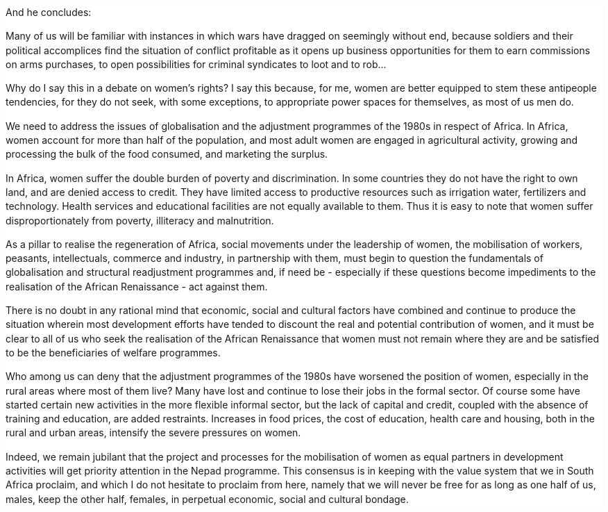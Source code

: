 And he concludes:

  Many of us will be familiar with instances in which wars have dragged on
  seemingly without end, because soldiers and their political accomplices
  find the situation of conflict profitable as it opens up business
  opportunities for them to earn commissions on arms purchases, to open
  possibilities for criminal syndicates to loot and to rob...


  Why do I say this in a debate on women’s rights? I say this because, for
  me, women are better equipped to stem these antipeople tendencies, for
  they do not seek, with some exceptions, to appropriate power spaces for
  themselves, as most of us men do.

We need to address the issues of globalisation and the adjustment
programmes of the 1980s in respect of Africa. In Africa, women account for
more than half of the population, and most adult women are engaged in
agricultural activity, growing and processing the bulk of the food
consumed, and marketing the surplus.

In Africa, women suffer the double burden of poverty and discrimination. In
some countries they do not have the right to own land, and are denied
access to credit. They have limited access to productive resources such as
irrigation water, fertilizers and technology. Health services and
educational facilities are not equally available to them. Thus it is easy
to note that women suffer disproportionately from poverty, illiteracy and
malnutrition.

As a pillar to realise the regeneration of Africa, social movements under
the leadership of women, the mobilisation of workers, peasants,
intellectuals, commerce and industry, in partnership with them, must begin
to question the fundamentals of globalisation and structural readjustment
programmes and, if need be - especially if these questions become
impediments to the realisation of the African Renaissance - act against
them.

There is no doubt in any rational mind that economic, social and cultural
factors have combined and continue to produce the situation wherein most
development efforts have tended to discount the real and potential
contribution of women, and it must be clear to all of us who seek the
realisation of the African Renaissance that women must not remain where
they are and be satisfied to be the beneficiaries of welfare programmes.

Who among us can deny that the adjustment programmes of the 1980s have
worsened the position of women, especially in the rural areas where most of
them live? Many have lost and continue to lose their jobs in the formal
sector. Of course some have started certain new activities in the more
flexible informal sector, but the lack of capital and credit, coupled with
the absence of training and education, are added restraints. Increases in
food prices, the cost of education, health care and housing, both in the
rural and urban areas, intensify the severe pressures on women.

Indeed, we remain jubilant that the project and processes for the
mobilisation of women as equal partners in development activities will get
priority attention in the Nepad programme. This consensus is in keeping
with the value system that we in South Africa proclaim, and which I do not
hesitate to proclaim from here, namely that we will never be free for as
long as one half of us, males, keep the other half, females, in perpetual
economic, social and cultural bondage.

